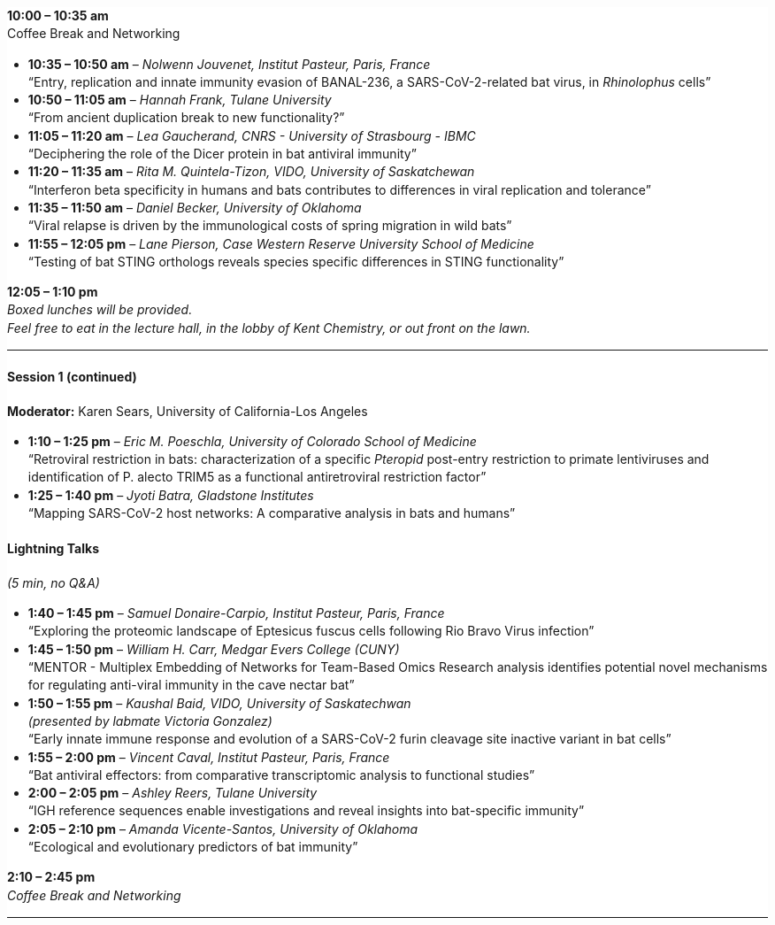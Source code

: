 **10:00 – 10:35 am**  
Coffee Break and Networking

- **10:35 – 10:50 am** – *Nolwenn Jouvenet, Institut Pasteur, Paris, France*  
  “Entry, replication and innate immunity evasion of BANAL-236, a SARS-CoV-2-related bat virus, in *Rhinolophus* cells”
- **10:50 – 11:05 am** – *Hannah Frank, Tulane University*  
  “From ancient duplication break to new functionality?”
- **11:05 – 11:20 am** – *Lea Gaucherand, CNRS - University of Strasbourg - IBMC*  
  “Deciphering the role of the Dicer protein in bat antiviral immunity” 
- **11:20 – 11:35 am** – *Rita M. Quintela-Tizon, VIDO, University of Saskatchewan*  
  “Interferon beta specificity in humans and bats contributes to differences in viral replication and tolerance”
- **11:35 – 11:50 am** – *Daniel Becker, University of Oklahoma*  
  “Viral relapse is driven by the immunological costs of spring migration in wild bats”
- **11:55 – 12:05 pm** – *Lane Pierson, Case Western Reserve University School of Medicine*  
  “Testing of bat STING orthologs reveals species specific differences in STING functionality”

**12:05 – 1:10 pm**  
_Boxed lunches will be provided._ <br>
_Feel free to eat in the lecture hall, in the lobby of Kent Chemistry, or out front on the lawn._

---

#### Session 1 (continued)
**Moderator:** Karen Sears, University of California-Los Angeles

- **1:10 – 1:25 pm** – *Eric M. Poeschla, University of Colorado School of Medicine*  
  “Retroviral restriction in bats: characterization of a specific *Pteropid* post-entry restriction to primate lentiviruses and identification of P. alecto TRIM5 as a functional antiretroviral restriction factor”
- **1:25 – 1:40 pm** – *Jyoti Batra, Gladstone Institutes*  
  “Mapping SARS-CoV-2 host networks: A comparative analysis in bats and humans”

#### Lightning Talks 
*(5 min, no Q&A)*

- **1:40 – 1:45 pm** – *Samuel Donaire-Carpio, Institut Pasteur, Paris, France*  
  “Exploring the proteomic landscape of Eptesicus fuscus cells following Rio Bravo Virus infection”
- **1:45 – 1:50 pm** – *William H. Carr, Medgar Evers College (CUNY)*  
  “MENTOR - Multiplex Embedding of Networks for Team-Based Omics Research analysis identifies potential novel mechanisms for regulating anti-viral immunity in the cave nectar bat”
- **1:50 – 1:55 pm** – *Kaushal Baid, VIDO, University of Saskatechwan*  
  *(presented by labmate Victoria Gonzalez)* <br>
  “Early innate immune response and evolution of a SARS-CoV-2 furin cleavage site inactive variant in bat cells”
- **1:55 – 2:00 pm** – *Vincent Caval, Institut Pasteur, Paris, France*  
  “Bat antiviral effectors: from comparative transcriptomic analysis to functional studies”
- **2:00 – 2:05 pm** – *Ashley Reers, Tulane University*  
  “IGH reference sequences enable investigations and reveal insights into bat-specific immunity”
- **2:05 – 2:10 pm** – *Amanda Vicente-Santos, University of Oklahoma*  
  “Ecological and evolutionary predictors of bat immunity”

**2:10 – 2:45 pm**  
_Coffee Break and Networking_

---